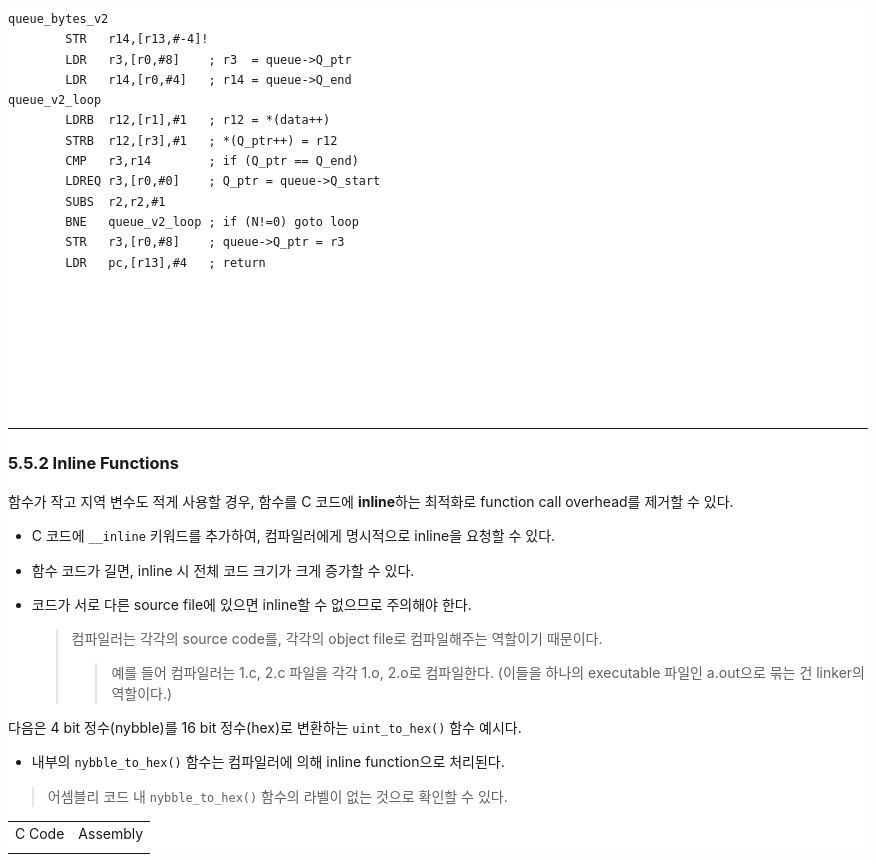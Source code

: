 </td>
<td> 


```assembly
queue_bytes_v2
        STR   r14,[r13,#-4]!
        LDR   r3,[r0,#8]    ; r3  = queue->Q_ptr
        LDR   r14,[r0,#4]   ; r14 = queue->Q_end
queue_v2_loop
        LDRB  r12,[r1],#1   ; r12 = *(data++)
        STRB  r12,[r3],#1   ; *(Q_ptr++) = r12
        CMP   r3,r14        ; if (Q_ptr == Q_end)
        LDREQ r3,[r0,#0]    ; Q_ptr = queue->Q_start
        SUBS  r2,r2,#1
        BNE   queue_v2_loop ; if (N!=0) goto loop
        STR   r3,[r0,#8]    ; queue->Q_ptr = r3
        LDR   pc,[r13],#4   ; return








```

</td>
</tr>
</table>

---

### 5.5.2 Inline Functions

함수가 작고 지역 변수도 적게 사용할 경우, 함수를 C 코드에 **inline**하는 최적화로 function call overhead를 제거할 수 있다. 

- C 코드에 `__inline` 키워드를 추가하여, 컴파일러에게 명시적으로 inline을 요청할 수 있다.

- 함수 코드가 길면, inline 시 전체 코드 크기가 크게 증가할 수 있다.

- 코드가 서로 다른 source file에 있으면 inline할 수 없으므로 주의해야 한다.

  > 컴파일러는 각각의 source code를, 각각의 object file로 컴파일해주는 역할이기 때문이다. 
  >
  > > 예를 들어 컴파일러는 1.c, 2.c 파일을 각각 1.o, 2.o로 컴파일한다. (이들을 하나의 executable 파일인 a.out으로 묶는 건 linker의 역할이다.)

다음은 4 bit 정수(nybble)를 16 bit 정수(hex)로 변환하는 `uint_to_hex()` 함수 예시다. 

- 내부의 `nybble_to_hex()` 함수는 컴파일러에 의해 inline function으로 처리된다. 

> 어셈블리 코드 내 `nybble_to_hex()` 함수의 라벨이 없는 것으로 확인할 수 있다.

<table>
<tr>
<td> C Code </td> <td> Assembly </td>
</tr>
<tr>
<td> 
